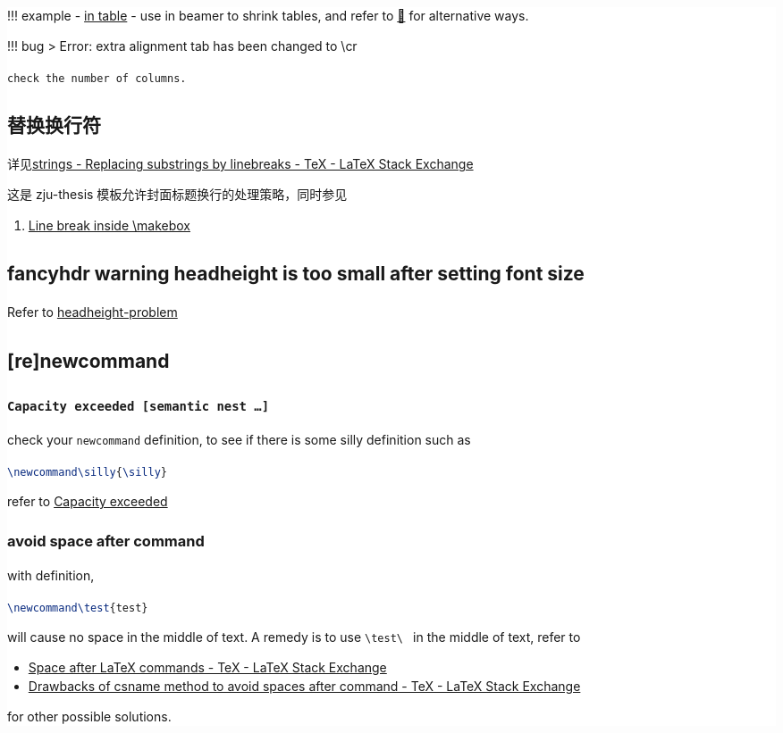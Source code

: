 !!! example
    - [in table](https://github.com/szcf-weiya/Cell-Video/blob/d7725152fc5b5243d74d756f9db625e4f0e3d886/report/technical-report2.tex#L1406-L1412)
	- use in beamer to shrink tables, and refer to [:link:](https://tex.stackexchange.com/questions/5067/shrinking-tables-for-presentations) for alternative ways.

!!! bug
    > Error: extra alignment tab has been changed to \cr

    check the number of columns.




## 替换换行符

详见[strings - Replacing substrings by linebreaks - TeX - LaTeX Stack Exchange](https://tex.stackexchange.com/questions/178610/replacing-substrings-by-linebreaks)

这是 zju-thesis 模板允许封面标题换行的处理策略，同时参见

1. [Line break inside \makebox](https://tug.org/pipermail/texhax/2007-November/009566.html)

## fancyhdr warning headheight is too small after setting font size

Refer to [headheight-problem](https://tex.stackexchange.com/questions/198692/headheight-problem)

## [re]newcommand

### `Capacity exceeded [semantic nest …]`

check your `newcommand` definition, to see if there is some silly definition such as

```tex
\newcommand\silly{\silly}
```

refer to [Capacity exceeded](https://texfaq.org/FAQ-semanticnest)

### avoid space after command

with definition,

```tex
\newcommand\test{test}
```

will cause no space in the middle of text. A remedy is to use `\test\ ` in the middle of text, refer to 

- [Space after LaTeX commands - TeX - LaTeX Stack Exchange](https://tex.stackexchange.com/questions/31091/space-after-latex-commands)
- [Drawbacks of csname method to avoid spaces after command - TeX - LaTeX Stack Exchange](https://tex.stackexchange.com/questions/293924/drawbacks-of-csname-method-to-avoid-spaces-after-command) 

for other possible solutions. 
